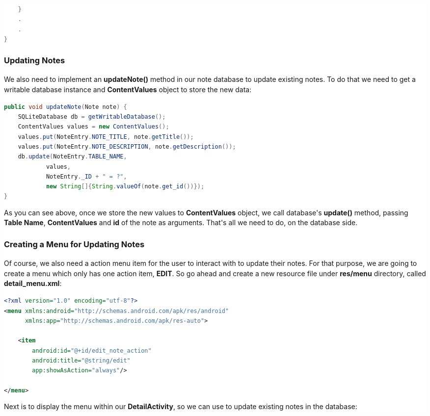 ```java
    }
    .
    .
}
```


### Updating Notes

We also need to implement an **updateNote()** method in our note database to update existing notes. To do that we need to get a writable database instance and **ContentValues** object to store the new data:


```java
public void updateNote(Note note) {
    SQLiteDatabase db = getWritableDatabase();
    ContentValues values = new ContentValues();
    values.put(NoteEntry.NOTE_TITLE, note.getTitle());
    values.put(NoteEntry.NOTE_DESCRIPTION, note.getDescription());
    db.update(NoteEntry.TABLE_NAME,
            values,
            NoteEntry._ID + " = ?",
            new String[]{String.valueOf(note.get_id())});
}
```


As you can see above, once we store the new values to **ContentValues** object, we call database's **update()** method, passing **Table Name**, **ContentValues** and **id** of the note as arguments. That's all we need to do, on the database side.


### Creating a Menu for Updating Notes

Of course, we also need a action menu item for the user to interact with to update their notes. For that purpose, we are going to create a menu which only has one action item, **EDIT**. So go ahead and create a new resource file under **res/menu** directory, called **detail_menu.xml**:


```xml
<?xml version="1.0" encoding="utf-8"?>
<menu xmlns:android="http://schemas.android.com/apk/res/android"
      xmlns:app="http://schemas.android.com/apk/res-auto">

    <item
        android:id="@+id/edit_note_action"
        android:title="@string/edit"
        app:showAsAction="always"/>

</menu>
```


Next is to display the menu within our **DetailActivity**, so we can use to update existing
notes in the database:
